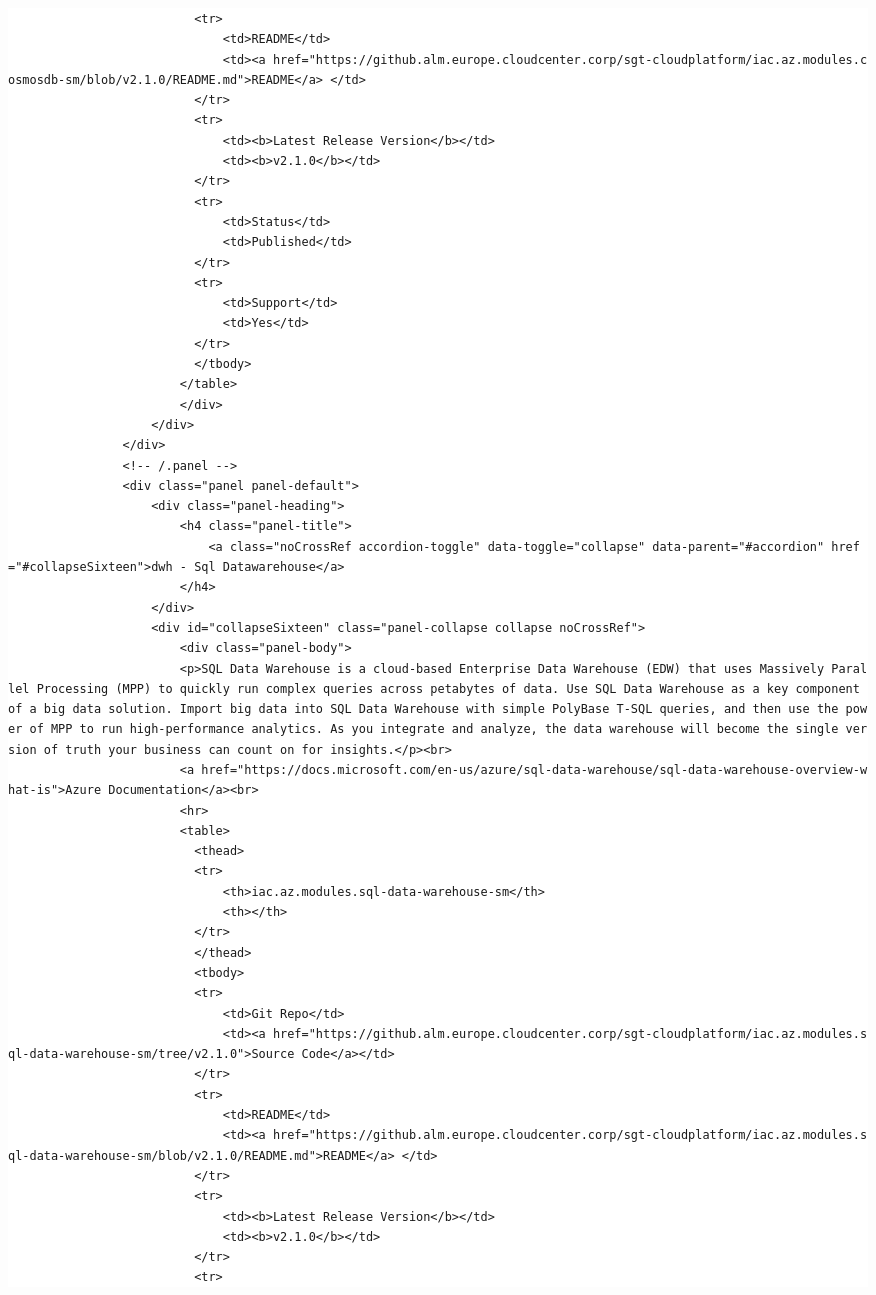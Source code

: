                               <tr>
                                  <td>README</td>
                                  <td><a href="https://github.alm.europe.cloudcenter.corp/sgt-cloudplatform/iac.az.modules.cosmosdb-sm/blob/v2.1.0/README.md">README</a> </td>
                              </tr>
                              <tr>
                                  <td><b>Latest Release Version</b></td>
                                  <td><b>v2.1.0</b></td>
                              </tr>
                              <tr>
                                  <td>Status</td>
                                  <td>Published</td>
                              </tr>
                              <tr>
                                  <td>Support</td>
                                  <td>Yes</td>
                              </tr>
                              </tbody>
                            </table>
                            </div>
                        </div>
                    </div>
                    <!-- /.panel -->
                    <div class="panel panel-default">
                        <div class="panel-heading">
                            <h4 class="panel-title">
                                <a class="noCrossRef accordion-toggle" data-toggle="collapse" data-parent="#accordion" href="#collapseSixteen">dwh - Sql Datawarehouse</a>
                            </h4>
                        </div>
                        <div id="collapseSixteen" class="panel-collapse collapse noCrossRef">
                            <div class="panel-body">
                            <p>SQL Data Warehouse is a cloud-based Enterprise Data Warehouse (EDW) that uses Massively Parallel Processing (MPP) to quickly run complex queries across petabytes of data. Use SQL Data Warehouse as a key component of a big data solution. Import big data into SQL Data Warehouse with simple PolyBase T-SQL queries, and then use the power of MPP to run high-performance analytics. As you integrate and analyze, the data warehouse will become the single version of truth your business can count on for insights.</p><br>
                            <a href="https://docs.microsoft.com/en-us/azure/sql-data-warehouse/sql-data-warehouse-overview-what-is">Azure Documentation</a><br>
                            <hr>
                            <table>
                              <thead>
                              <tr>
                                  <th>iac.az.modules.sql-data-warehouse-sm</th>
                                  <th></th>
                              </tr>
                              </thead>
                              <tbody>
                              <tr>
                                  <td>Git Repo</td>
                                  <td><a href="https://github.alm.europe.cloudcenter.corp/sgt-cloudplatform/iac.az.modules.sql-data-warehouse-sm/tree/v2.1.0">Source Code</a></td>
                              </tr>
                              <tr>
                                  <td>README</td>
                                  <td><a href="https://github.alm.europe.cloudcenter.corp/sgt-cloudplatform/iac.az.modules.sql-data-warehouse-sm/blob/v2.1.0/README.md">README</a> </td>
                              </tr>
                              <tr>
                                  <td><b>Latest Release Version</b></td>
                                  <td><b>v2.1.0</b></td>
                              </tr>
                              <tr>